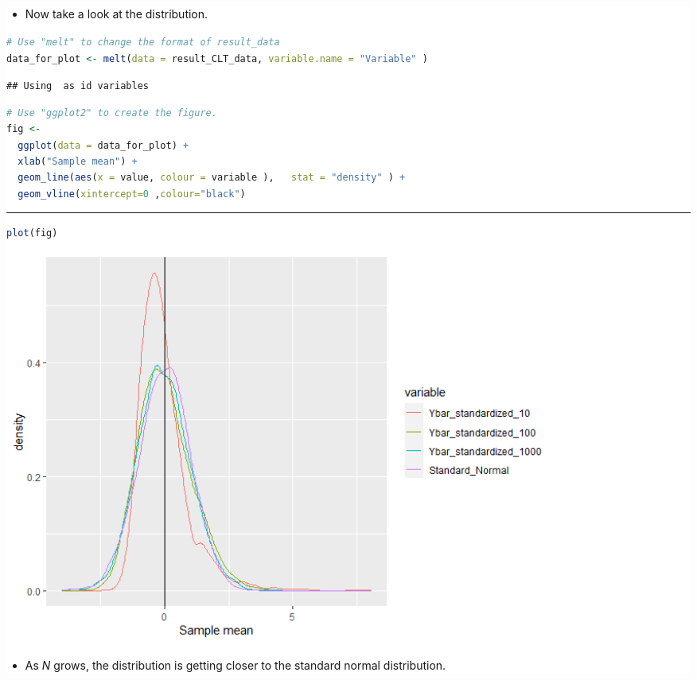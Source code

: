 
- Now take a look at the distribution. 


```r
# Use "melt" to change the format of result_data
data_for_plot <- melt(data = result_CLT_data, variable.name = "Variable" )
```

```
## Using  as id variables
```

```r
# Use "ggplot2" to create the figure.
fig <- 
  ggplot(data = data_for_plot) +
  xlab("Sample mean") + 
  geom_line(aes(x = value, colour = variable ),   stat = "density" ) + 
  geom_vline(xintercept=0 ,colour="black")
```

---


```r
plot(fig)
```

<img src="Statistics_files/figure-html/unnamed-chunk-17-1.png" width="80%" />

- As $N$ grows, the distribution is getting closer to the standard normal distribution.


